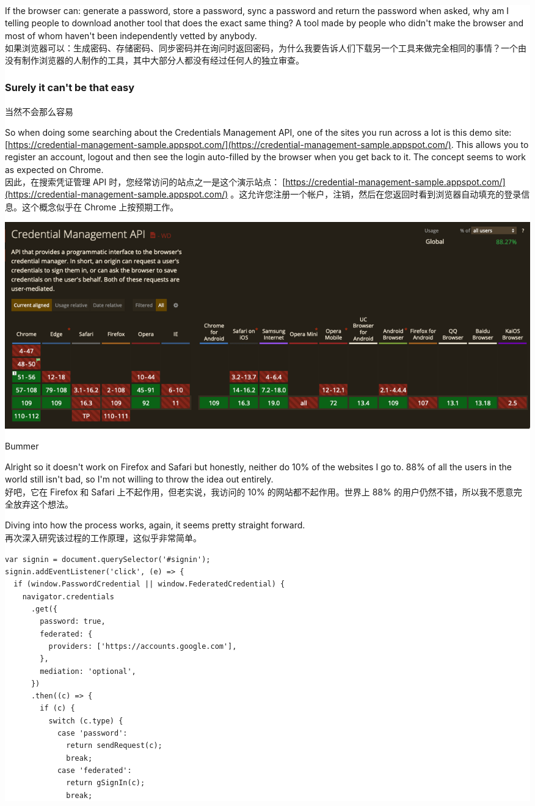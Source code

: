 If the browser can: generate a password, store a password, sync a password and return the password when asked, why am I telling people to download another tool that does the exact same thing? A tool made by people who didn't make the browser and most of whom haven't been independently vetted by anybody.  
如果浏览器可以：生成密码、存储密码、同步密码并在询问时返回密码，为什么我要告诉人们下载另一个工具来做完全相同的事情？一个由没有制作浏览器的人制作的工具，其中大部分人都没有经过任何人的独立审查。

### Surely it can't be that easy  
当然不会那么容易

So when doing some searching about the Credentials Management API, one of the sites you run across a lot is this demo site: [https://credential-management-sample.appspot.com/](https://credential-management-sample.appspot.com/). This allows you to register an account, logout and then see the login auto-filled by the browser when you get back to it. The concept seems to work as expected on Chrome.  
因此，在搜索凭证管理 API 时，您经常访问的站点之一是这个演示站点： [https://credential-management-sample.appspot.com/](https://credential-management-sample.appspot.com/) 。这允许您注册一个帐户，注销，然后在您返回时看到浏览器自动填充的登录信息。这个概念似乎在 Chrome 上按预期工作。

![](public.png)

Bummer

Alright so it doesn't work on Firefox and Safari but honestly, neither do 10% of the websites I go to. 88% of all the users in the world still isn't bad, so I'm not willing to throw the idea out entirely.  
好吧，它在 Firefox 和 Safari 上不起作用，但老实说，我访问的 10% 的网站都不起作用。世界上 88% 的用户仍然不错，所以我不愿意完全放弃这个想法。

Diving into how the process works, again, it seems pretty straight forward.  
再次深入研究该过程的工作原理，这似乎非常简单。

```
var signin = document.querySelector('#signin');
signin.addEventListener('click', (e) => {
  if (window.PasswordCredential || window.FederatedCredential) {
    navigator.credentials
      .get({
        password: true,
        federated: {
          providers: ['https://accounts.google.com'],
        },
        mediation: 'optional',
      })
      .then((c) => {
        if (c) {
          switch (c.type) {
            case 'password':
              return sendRequest(c);
              break;
            case 'federated':
              return gSignIn(c);
              break;
```